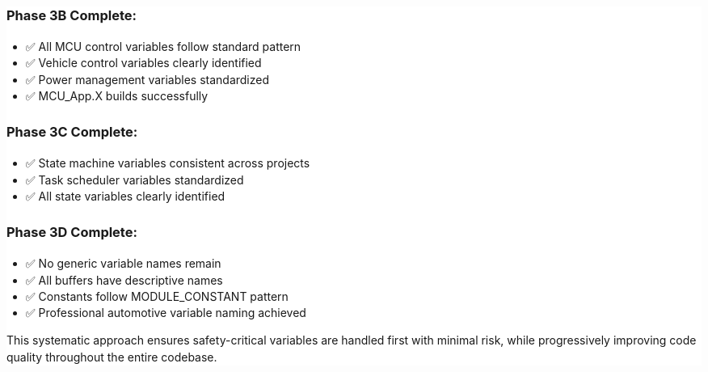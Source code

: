 ### **Phase 3B Complete:**
- ✅ All MCU control variables follow standard pattern
- ✅ Vehicle control variables clearly identified
- ✅ Power management variables standardized
- ✅ MCU_App.X builds successfully

### **Phase 3C Complete:**
- ✅ State machine variables consistent across projects
- ✅ Task scheduler variables standardized
- ✅ All state variables clearly identified

### **Phase 3D Complete:**
- ✅ No generic variable names remain
- ✅ All buffers have descriptive names
- ✅ Constants follow MODULE_CONSTANT pattern
- ✅ Professional automotive variable naming achieved

This systematic approach ensures safety-critical variables are handled first with minimal risk, while progressively improving code quality throughout the entire codebase.